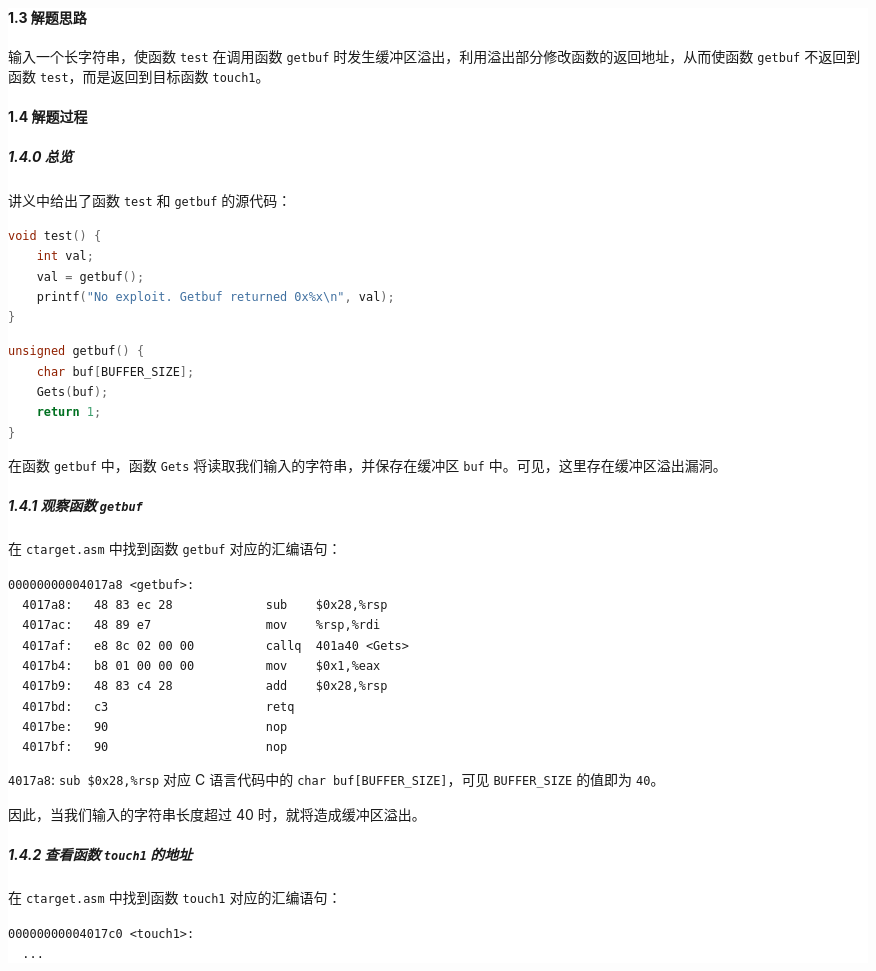 #### 1.3 解题思路

输入一个长字符串，使函数 `test` 在调用函数 `getbuf` 时发生缓冲区溢出，利用溢出部分修改函数的返回地址，从而使函数 `getbuf` 不返回到函数 `test`，而是返回到目标函数 `touch1`。

#### 1.4 解题过程

##### 1.4.0 总览

讲义中给出了函数 `test` 和 `getbuf` 的源代码：

```c
void test() {
    int val;
    val = getbuf();
    printf("No exploit. Getbuf returned 0x%x\n", val);
}
```

```c
unsigned getbuf() {
    char buf[BUFFER_SIZE];
    Gets(buf);
    return 1;
}
```

在函数 `getbuf` 中，函数 `Gets` 将读取我们输入的字符串，并保存在缓冲区 `buf` 中。可见，这里存在缓冲区溢出漏洞。

##### 1.4.1 观察函数 `getbuf`

在 `ctarget.asm` 中找到函数 `getbuf` 对应的汇编语句：

```text
00000000004017a8 <getbuf>:
  4017a8:   48 83 ec 28             sub    $0x28,%rsp
  4017ac:   48 89 e7                mov    %rsp,%rdi
  4017af:   e8 8c 02 00 00          callq  401a40 <Gets>
  4017b4:   b8 01 00 00 00          mov    $0x1,%eax
  4017b9:   48 83 c4 28             add    $0x28,%rsp
  4017bd:   c3                      retq
  4017be:   90                      nop
  4017bf:   90                      nop
```

`4017a8`: `sub $0x28,%rsp` 对应 C 语言代码中的 `char buf[BUFFER_SIZE]`，可见 `BUFFER_SIZE` 的值即为 `40`。

因此，当我们输入的字符串长度超过 40 时，就将造成缓冲区溢出。

##### 1.4.2 查看函数 `touch1` 的地址

在 `ctarget.asm` 中找到函数 `touch1` 对应的汇编语句：

```text
00000000004017c0 <touch1>:
  ...
```
